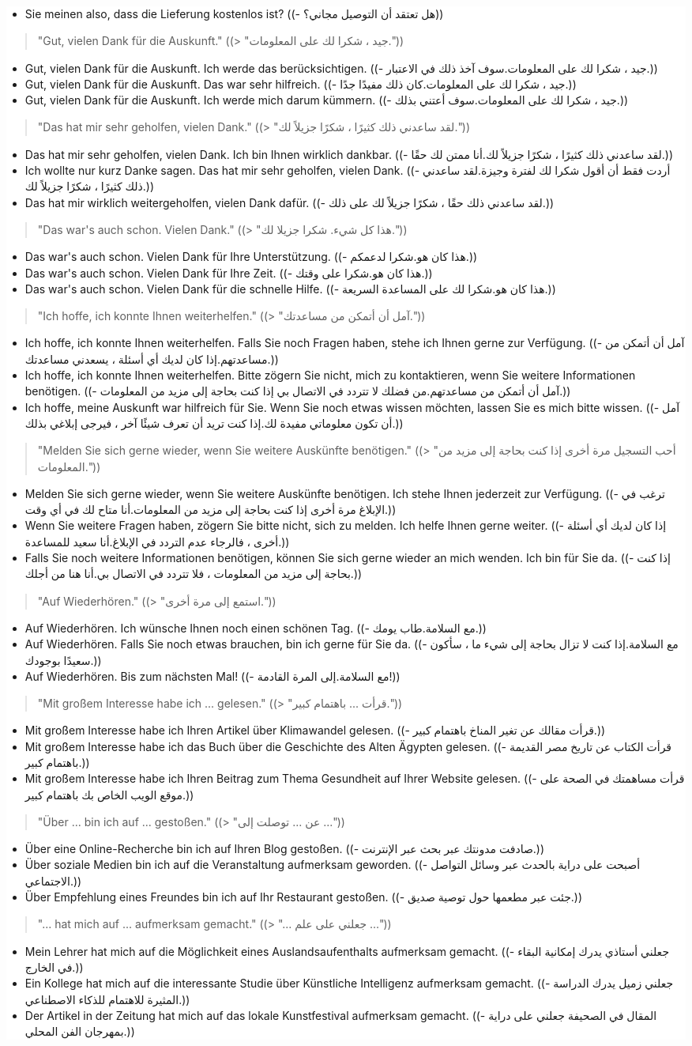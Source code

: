 - Sie meinen also, dass die Lieferung kostenlos ist? ((- هل تعتقد أن التوصيل مجاني؟))
> "Gut, vielen Dank für die Auskunft." ((> "جيد ، شكرا لك على المعلومات."))
- Gut, vielen Dank für die Auskunft. Ich werde das berücksichtigen. ((- جيد ، شكرا لك على المعلومات.سوف آخذ ذلك في الاعتبار.))
- Gut, vielen Dank für die Auskunft. Das war sehr hilfreich. ((- جيد ، شكرا لك على المعلومات.كان ذلك مفيدًا جدًا.))
- Gut, vielen Dank für die Auskunft. Ich werde mich darum kümmern. ((- جيد ، شكرا لك على المعلومات.سوف أعتني بذلك.))
> "Das hat mir sehr geholfen, vielen Dank." ((> "لقد ساعدني ذلك كثيرًا ، شكرًا جزيلاً لك."))
- Das hat mir sehr geholfen, vielen Dank. Ich bin Ihnen wirklich dankbar. ((- لقد ساعدني ذلك كثيرًا ، شكرًا جزيلاً لك.أنا ممتن لك حقًا.))
- Ich wollte nur kurz Danke sagen. Das hat mir sehr geholfen, vielen Dank. ((- أردت فقط أن أقول شكرا لك لفترة وجيزة.لقد ساعدني ذلك كثيرًا ، شكرًا جزيلاً لك.))
- Das hat mir wirklich weitergeholfen, vielen Dank dafür. ((- لقد ساعدني ذلك حقًا ، شكرًا جزيلاً لك على ذلك.))
> "Das war's auch schon. Vielen Dank." ((> "هذا كل شيء. شكرا جزيلا لك."))
- Das war's auch schon. Vielen Dank für Ihre Unterstützung. ((- هذا كان هو.شكرا لدعمكم.))
- Das war's auch schon. Vielen Dank für Ihre Zeit. ((- هذا كان هو.شكرا على وقتك.))
- Das war's auch schon. Vielen Dank für die schnelle Hilfe. ((- هذا كان هو.شكرا لك على المساعدة السريعة.))
> "Ich hoffe, ich konnte Ihnen weiterhelfen." ((> "آمل أن أتمكن من مساعدتك."))
- Ich hoffe, ich konnte Ihnen weiterhelfen. Falls Sie noch Fragen haben, stehe ich Ihnen gerne zur Verfügung. ((- آمل أن أتمكن من مساعدتهم.إذا كان لديك أي أسئلة ، يسعدني مساعدتك.))
- Ich hoffe, ich konnte Ihnen weiterhelfen. Bitte zögern Sie nicht, mich zu kontaktieren, wenn Sie weitere Informationen benötigen. ((- آمل أن أتمكن من مساعدتهم.من فضلك لا تتردد في الاتصال بي إذا كنت بحاجة إلى مزيد من المعلومات.))
- Ich hoffe, meine Auskunft war hilfreich für Sie. Wenn Sie noch etwas wissen möchten, lassen Sie es mich bitte wissen. ((- آمل أن تكون معلوماتي مفيدة لك.إذا كنت تريد أن تعرف شيئًا آخر ، فيرجى إبلاغي بذلك.))
> "Melden Sie sich gerne wieder, wenn Sie weitere Auskünfte benötigen." ((> "أحب التسجيل مرة أخرى إذا كنت بحاجة إلى مزيد من المعلومات."))
- Melden Sie sich gerne wieder, wenn Sie weitere Auskünfte benötigen. Ich stehe Ihnen jederzeit zur Verfügung. ((- ترغب في الإبلاغ مرة أخرى إذا كنت بحاجة إلى مزيد من المعلومات.أنا متاح لك في أي وقت.))
- Wenn Sie weitere Fragen haben, zögern Sie bitte nicht, sich zu melden. Ich helfe Ihnen gerne weiter. ((- إذا كان لديك أي أسئلة أخرى ، فالرجاء عدم التردد في الإبلاغ.أنا سعيد للمساعدة.))
- Falls Sie noch weitere Informationen benötigen, können Sie sich gerne wieder an mich wenden. Ich bin für Sie da. ((- إذا كنت بحاجة إلى مزيد من المعلومات ، فلا تتردد في الاتصال بي.أنا هنا من أجلك.))
> "Auf Wiederhören." ((> "استمع إلى مرة أخرى."))
- Auf Wiederhören. Ich wünsche Ihnen noch einen schönen Tag. ((- مع السلامة.طاب يومك.))
- Auf Wiederhören. Falls Sie noch etwas brauchen, bin ich gerne für Sie da. ((- مع السلامة.إذا كنت لا تزال بحاجة إلى شيء ما ، سأكون سعيدًا بوجودك.))
- Auf Wiederhören. Bis zum nächsten Mal! ((- مع السلامة.إلى المرة القادمة!))
> "Mit großem Interesse habe ich ... gelesen." ((> "قرأت ... باهتمام كبير."))
- Mit großem Interesse habe ich Ihren Artikel über Klimawandel gelesen. ((- قرأت مقالك عن تغير المناخ باهتمام كبير.))
- Mit großem Interesse habe ich das Buch über die Geschichte des Alten Ägypten gelesen. ((- قرأت الكتاب عن تاريخ مصر القديمة باهتمام كبير.))
- Mit großem Interesse habe ich Ihren Beitrag zum Thema Gesundheit auf Ihrer Website gelesen. ((- قرأت مساهمتك في الصحة على موقع الويب الخاص بك باهتمام كبير.))
> "Über ... bin ich auf ... gestoßen." ((> "عن ... توصلت إلى ..."))
- Über eine Online-Recherche bin ich auf Ihren Blog gestoßen. ((- صادفت مدونتك عبر بحث عبر الإنترنت.))
- Über soziale Medien bin ich auf die Veranstaltung aufmerksam geworden. ((- أصبحت على دراية بالحدث عبر وسائل التواصل الاجتماعي.))
- Über Empfehlung eines Freundes bin ich auf Ihr Restaurant gestoßen. ((- جئت عبر مطعمها حول توصية صديق.))
> "... hat mich auf ... aufmerksam gemacht." ((> "... جعلني على علم ..."))
- Mein Lehrer hat mich auf die Möglichkeit eines Auslandsaufenthalts aufmerksam gemacht. ((- جعلني أستاذي يدرك إمكانية البقاء في الخارج.))
- Ein Kollege hat mich auf die interessante Studie über Künstliche Intelligenz aufmerksam gemacht. ((- جعلني زميل يدرك الدراسة المثيرة للاهتمام للذكاء الاصطناعي.))
- Der Artikel in der Zeitung hat mich auf das lokale Kunstfestival aufmerksam gemacht. ((- المقال في الصحيفة جعلني على دراية بمهرجان الفن المحلي.))